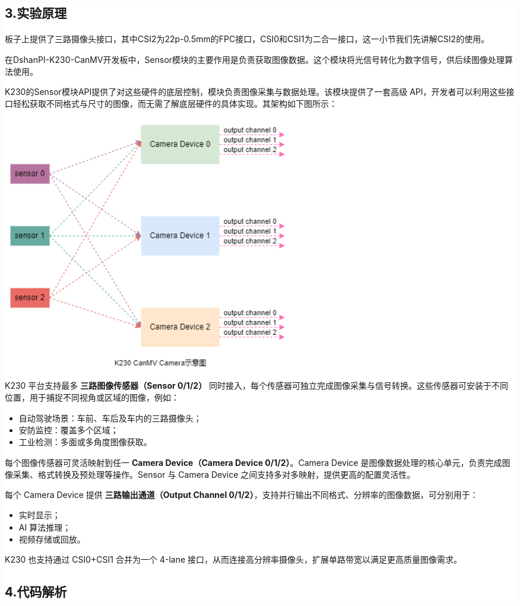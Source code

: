 

## 3.实验原理

板子上提供了三路摄像头接口，其中CSI2为22p-0.5mm的FPC接口，CSI0和CSI1为二合一接口，这一小节我们先讲解CSI2的使用。

在DshanPI-K230-CanMV开发板中，Sensor模块的主要作用是负责获取图像数据。这个模块将光信号转化为数字信号，供后续图像处理算法使用。

K230的Sensor模块API提供了对这些硬件的底层控制，模块负责图像采集与数据处理。该模块提供了一套高级 API，开发者可以利用这些接口轻松获取不同格式与尺寸的图像，而无需了解底层硬件的具体实现。其架构如下图所示：

![image-20250422111738948](${images}/image-20250422111738948.png)

K230 平台支持最多 **三路图像传感器（Sensor 0/1/2）** 同时接入，每个传感器可独立完成图像采集与信号转换。这些传感器可安装于不同位置，用于捕捉不同视角或区域的图像，例如：

- 自动驾驶场景：车前、车后及车内的三路摄像头；
- 安防监控：覆盖多个区域；
- 工业检测：多面或多角度图像获取。

每个图像传感器可灵活映射到任一 **Camera Device（Camera Device 0/1/2）**。Camera Device 是图像数据处理的核心单元，负责完成图像采集、格式转换及预处理等操作。Sensor 与 Camera Device 之间支持多对多映射，提供更高的配置灵活性。

每个 Camera Device 提供 **三路输出通道（Output Channel 0/1/2）**，支持并行输出不同格式、分辨率的图像数据，可分别用于：

- 实时显示；
- AI 算法推理；
- 视频存储或回放。

K230 也支持通过 CSI0+CSI1 合并为一个 4-lane 接口，从而连接高分辨率摄像头，扩展单路带宽以满足更高质量图像需求。



## 4.代码解析
